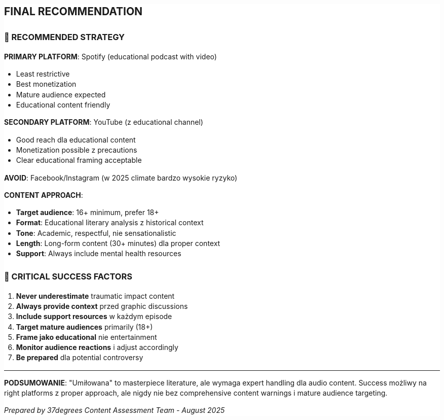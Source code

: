 
## FINAL RECOMMENDATION

### 🎯 RECOMMENDED STRATEGY

**PRIMARY PLATFORM**: Spotify (educational podcast with video)
- Least restrictive
- Best monetization
- Mature audience expected
- Educational content friendly

**SECONDARY PLATFORM**: YouTube (z educational channel)
- Good reach dla educational content
- Monetization possible z precautions
- Clear educational framing acceptable

**AVOID**: Facebook/Instagram (w 2025 climate bardzo wysokie ryzyko)

**CONTENT APPROACH**: 
- **Target audience**: 16+ minimum, prefer 18+
- **Format**: Educational literary analysis z historical context
- **Tone**: Academic, respectful, nie sensationalistic
- **Length**: Long-form content (30+ minutes) dla proper context
- **Support**: Always include mental health resources

### 🚨 CRITICAL SUCCESS FACTORS

1. **Never underestimate** traumatic impact content
2. **Always provide context** przed graphic discussions  
3. **Include support resources** w każdym episode
4. **Target mature audiences** primarily (18+)
5. **Frame jako educational** nie entertainment
6. **Monitor audience reactions** i adjust accordingly
7. **Be prepared** dla potential controversy

---

**PODSUMOWANIE**: "Umiłowana" to masterpiece literature, ale wymaga expert handling dla audio content. Success możliwy na right platforms z proper approach, ale nigdy nie bez comprehensive content warnings i mature audience targeting.

*Prepared by 37degrees Content Assessment Team - August 2025*